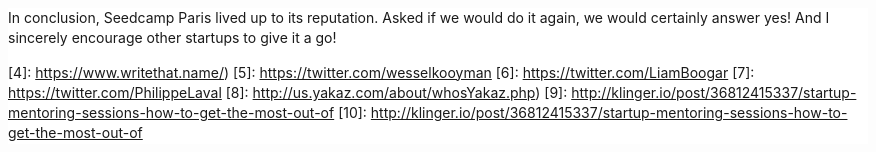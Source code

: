 In conclusion, Seedcamp Paris lived up to its reputation. Asked if we would do
it again, we would certainly answer yes! And I sincerely encourage other
startups to give it a go!


[1]: http://www.seedcamp.com/
[2]: /assets/seedcamp.png
[3]: https://twitter.com/PhilippeLaval
[4]: https://www.writethat.name/)
[5]: https://twitter.com/wesselkooyman
[6]: https://twitter.com/LiamBoogar
[7]: https://twitter.com/PhilippeLaval
[8]: http://us.yakaz.com/about/whosYakaz.php)
[9]: http://klinger.io/post/36812415337/startup-mentoring-sessions-how-to-get-the-most-out-of
[10]: http://klinger.io/post/36812415337/startup-mentoring-sessions-how-to-get-the-most-out-of
